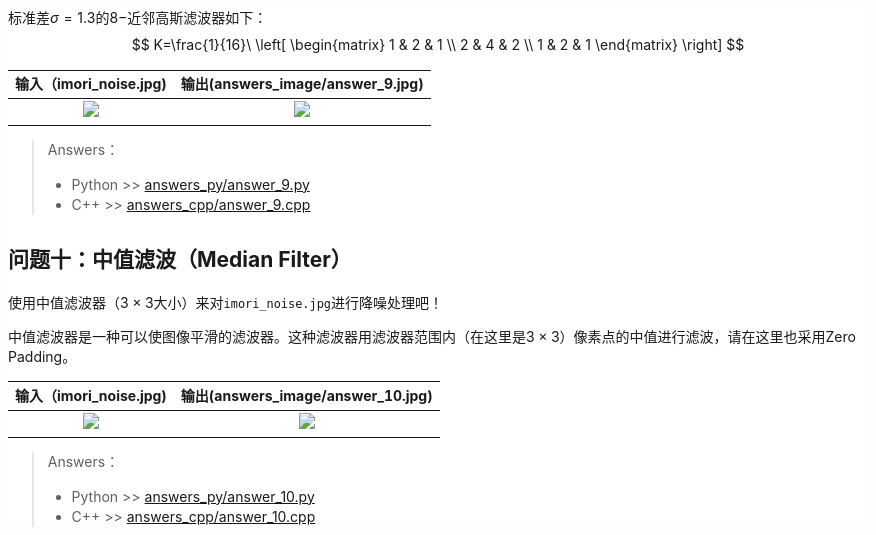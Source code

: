 标准差$\sigma=1.3$的$8-$近邻高斯滤波器如下：
$$
K=\frac{1}{16}\  \left[
 \begin{matrix}
   1 & 2 & 1 \\
   2 & 4 & 2 \\
   1 & 2 & 1
  \end{matrix}
  \right]
$$

| 输入（imori_noise.jpg) | 输出(answers_image/answer_9.jpg) |
| :--------------------: | :------------------------------: |
|  ![](imori_noise.jpg)  | ![](answers_image/answer_9.jpg)  |

> Answers： 
> * Python >> [answers_py/answer_9.py](answers_py/answer_9.py)
> * C++ >> [answers_cpp/answer_9.cpp](answers_cpp/answer_9.cpp)

## 问题十：中值滤波（Median Filter）

使用中值滤波器（$3\times3$大小）来对`imori_noise.jpg`进行降噪处理吧！

中值滤波器是一种可以使图像平滑的滤波器。这种滤波器用滤波器范围内（在这里是$3\times3$）像素点的中值进行滤波，请在这里也采用Zero Padding。

| 输入（imori_noise.jpg) | 输出(answers_image/answer_10.jpg) |
| :--------------------: | :-------------------------------: |
|  ![](imori_noise.jpg)  | ![](answers_image/answer_10.jpg)  |

> Answers：
> * Python >> [answers_py/answer_10.py](answers_py/answer_10.py)
> * C++ >> [answers_cpp/answer_10.cpp](answers_cpp/answer_10.cpp)